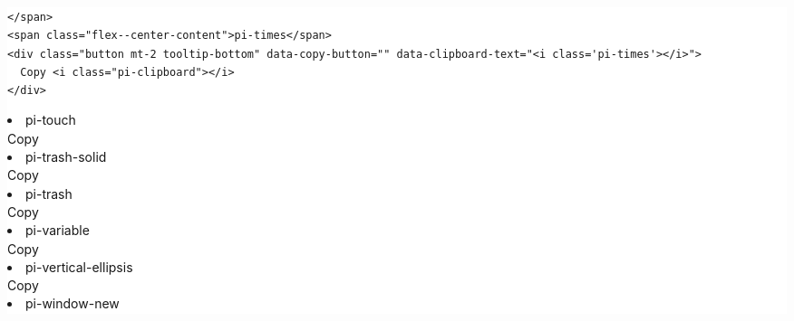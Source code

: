     </span>
    <span class="flex--center-content">pi-times</span>
    <div class="button mt-2 tooltip-bottom" data-copy-button="" data-clipboard-text="<i class='pi-times'></i>">
      Copy <i class="pi-clipboard"></i>
    </div>
  </li>
  <li class="block flex--center-content flex--column">
    <span class="flex text--size-xxl text-base p-3">
      <i class=" pi-touch"></i>
    </span>
    <span class="flex--center-content">pi-touch</span>
    <div class="button mt-2 tooltip-bottom" data-copy-button="" data-clipboard-text="<i class='pi-touch'></i>">
      Copy <i class="pi-clipboard"></i>
    </div>
  </li>
  <li class="block flex--center-content flex--column">
    <span class="flex text--size-xxl text-base p-3">
      <i class=" pi-trash-solid"></i>
    </span>
    <span class="flex--center-content">pi-trash-solid</span>
    <div class="button mt-2 tooltip-bottom" data-copy-button="" data-clipboard-text="<i class='pi-trash-solid'></i>">
      Copy <i class="pi-clipboard"></i>
    </div>
  </li>
  <li class="block flex--center-content flex--column">
    <span class="flex text--size-xxl text-base p-3">
      <i class=" pi-trash"></i>
    </span>
    <span class="flex--center-content">pi-trash</span>
    <div class="button mt-2 tooltip-bottom" data-copy-button="" data-clipboard-text="<i class='pi-trash'></i>">
      Copy <i class="pi-clipboard"></i>
    </div>
  </li>
  <li class="block flex--center-content flex--column">
    <span class="flex text--size-xxl text-base p-3">
      <i class=" pi-variable"></i>
    </span>
    <span class="flex--center-content">pi-variable</span>
    <div class="button mt-2 tooltip-bottom" data-copy-button="" data-clipboard-text="<i class='pi-variable'></i>">
      Copy <i class="pi-clipboard"></i>
    </div>
  </li>
  <li class="block flex--center-content flex--column">
    <span class="flex text--size-xxl text-base p-3">
      <i class=" pi-vertical-ellipsis"></i>
    </span>
    <span class="flex--center-content">pi-vertical-ellipsis</span>
    <div class="button mt-2 tooltip-bottom" data-copy-button="" data-clipboard-text="<i class='pi-vertical-ellipsis'></i>">
      Copy <i class="pi-clipboard"></i>
    </div>
  </li>
  <li class="block flex--center-content flex--column">
    <span class="flex text--size-xxl text-base p-3">
      <i class=" pi-window-new"></i>
    </span>
    <span class="flex--center-content">pi-window-new</span>
    <div class="button mt-2 tooltip-bottom" data-copy-button="" data-clipboard-text="<i class='pi-window-new'></i>">